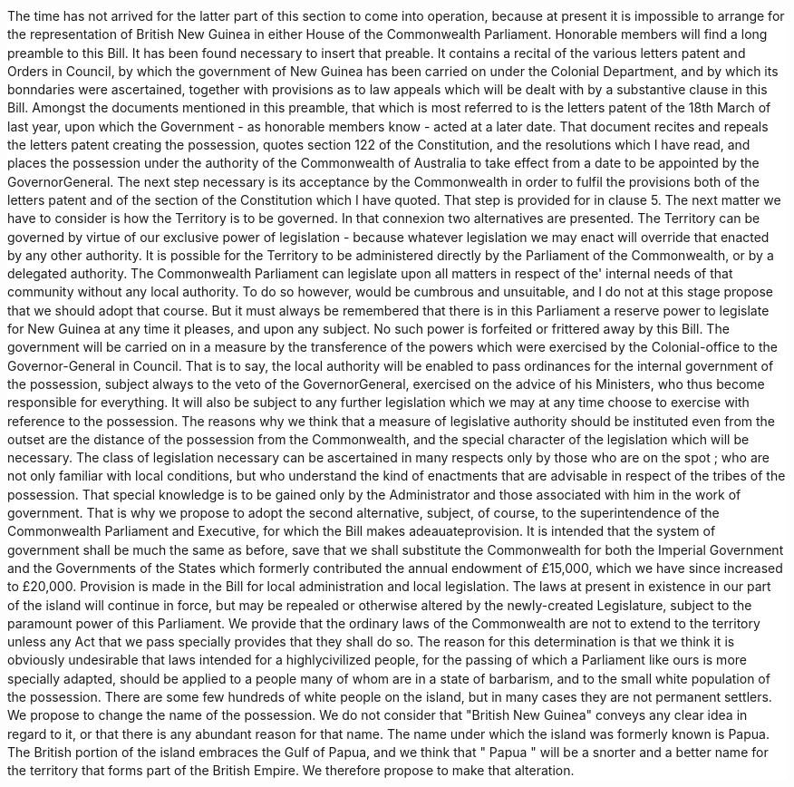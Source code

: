 The time has not arrived for the latter part of this section to come into operation, because at present it is impossible to arrange for the representation of British New Guinea in either House of the Commonwealth Parliament. Honorable members will find a long preamble to this Bill. It has been found necessary to insert that preable. It contains a recital of the various letters patent and Orders in Council, by which the government of New Guinea has been carried on under the Colonial Department, and by which its bonndaries were ascertained, together with provisions as to law appeals which will be dealt with by a substantive clause in this Bill. Amongst the documents mentioned in this preamble, that which is most referred to is the letters patent of the 18th March of last year, upon which the Government - as honorable members know - acted at a later date. That document recites and repeals the letters patent creating the possession, quotes section 122 of the Constitution, and the resolutions which I have read, and places the possession under the authority of the Commonwealth of Australia to take effect from a date to be appointed by the GovernorGeneral. The next step necessary is its acceptance by the Commonwealth in order to fulfil the provisions both of the letters patent and of the section of the Constitution which I have quoted. That step is provided for in clause 5. The next matter we have to consider is how the Territory is to be governed. In that connexion two alternatives are presented. The Territory can be governed by virtue of our exclusive power of legislation - because whatever legislation we may enact will override that enacted by any other authority. It is possible for the Territory to be administered directly by the Parliament of the Commonwealth, or by a delegated authority. The Commonwealth Parliament can legislate upon all matters in respect of the' internal needs of that community without any local authority. To do so however, would be cumbrous and unsuitable, and I do not at this stage propose that we should adopt that course. But it must always be remembered that there is in this Parliament a reserve power to legislate for New Guinea at any time it pleases, and upon any subject. No such power is forfeited or frittered away by this Bill. The government will be carried on in a measure by the transference of the powers which were exercised by the Colonial-office to the Governor-General in Council. That is to say, the local authority will be enabled to pass ordinances for the internal government of the possession, subject always to the veto of the GovernorGeneral, exercised on the advice of his Ministers, who thus become responsible for everything. It will also be subject to any further legislation which we may at any time choose to exercise with reference to the possession. The reasons why we think that a measure of legislative authority should be instituted even from the outset are the distance of the possession from the Commonwealth, and the special character of the legislation which will be necessary. The class of legislation necessary can be ascertained in many respects only by those who are on the spot ; who are not only familiar with local conditions, but who understand the kind of enactments that are advisable in respect of the tribes of the possession. That special knowledge is to be gained only by the Administrator and those associated with him in the work of government. That is why we propose to adopt the second alternative, subject, of course, to the superintendence of the Commonwealth Parliament and Executive, for which the Bill makes adeauateprovision. It is intended that the system of government shall be much the same as before, save that we shall substitute the Commonwealth for both the Imperial Government and the Governments of the States which formerly contributed the annual endowment of £15,000, which we have since increased to £20,000. Provision is made in the Bill for local administration and local legislation. The laws at present in existence in our part of the island will continue in force, but may be repealed or otherwise altered by the newly-created Legislature, subject to the paramount power of this Parliament. We provide that the ordinary laws of the Commonwealth are not to extend to the territory unless any Act that we pass specially provides that they shall do so. The reason for this determination is that we think it is obviously undesirable that laws intended for a highlycivilized people, for the passing of which a Parliament like ours is more specially adapted, should be applied to a people many of whom are in a state of barbarism, and to the small white population of the possession. There are some few hundreds of white people on the island, but in many cases they are not permanent settlers. We propose to change the name of the possession. We do not consider that "British New Guinea" conveys any clear idea in regard to it, or that there is any abundant reason for that name. The name under which the island was formerly known is Papua. The British portion of the island embraces the Gulf of Papua, and we think that " Papua " will be a snorter and a better name for the territory that forms part of the British Empire. We therefore propose to make that alteration. 
